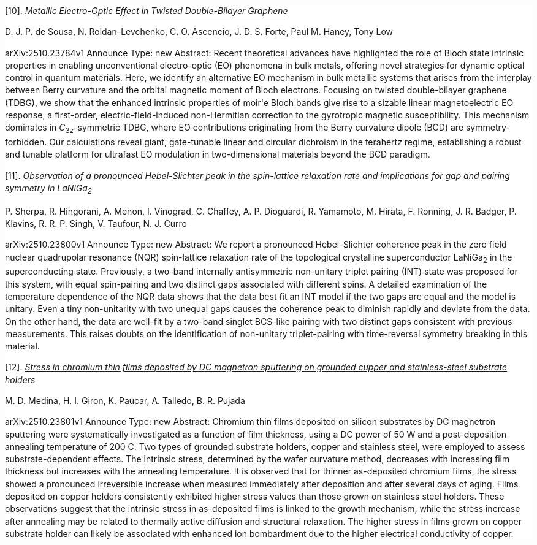 

[10]. [*Metallic Electro-Optic Effect in Twisted Double-Bilayer Graphene*](https://arxiv.org/abs/2510.23784 "Metallic Electro-Optic Effect in Twisted Double-Bilayer Graphene")

D. J. P. de Sousa, N. Roldan-Levchenko, C. O. Ascencio, J. D. S. Forte, Paul M. Haney, Tony Low

arXiv:2510.23784v1 Announce Type: new 
Abstract: Recent theoretical advances have highlighted the role of Bloch state intrinsic properties in enabling unconventional electro-optic (EO) phenomena in bulk metals, offering novel strategies for dynamic optical control in quantum materials. Here, we identify an alternative EO mechanism in bulk metallic systems that arises from the interplay between Berry curvature and the orbital magnetic moment of Bloch electrons. Focusing on twisted double-bilayer graphene (TDBG), we show that the enhanced intrinsic properties of moir\'e Bloch bands give rise to a sizable linear magnetoelectric EO response, a first-order, electric-field-induced non-Hermitian correction to the gyrotropic magnetic susceptibility. This mechanism dominates in $C_{3z}$-symmetric TDBG, where EO contributions originating from the Berry curvature dipole (BCD) are symmetry-forbidden. Our calculations reveal giant, gate-tunable linear and circular dichroism in the terahertz regime, establishing a robust and tunable platform for ultrafast EO modulation in two-dimensional materials beyond the BCD paradigm.



[11]. [*Observation of a pronounced Hebel-Slichter peak in the spin-lattice relaxation rate and implications for gap and pairing symmetry in LaNiGa$_2$*](https://arxiv.org/abs/2510.23800 "Observation of a pronounced Hebel-Slichter peak in the spin-lattice relaxation rate and implications for gap and pairing symmetry in LaNiGa$_2$")

P. Sherpa, R. Hingorani, A. Menon, I. Vinograd, C. Chaffey, A. P. Dioguardi, R. Yamamoto, M. Hirata, F. Ronning, J. R. Badger, P. Klavins, R. R. P. Singh, V. Taufour, N. J. Curro

arXiv:2510.23800v1 Announce Type: new 
Abstract: We report a pronounced Hebel-Slichter coherence peak in the zero field nuclear quadrupolar resonance (NQR) spin-lattice relaxation rate of the topological crystalline superconductor LaNiGa$_2$ in the superconducting state. Previously, a two-band internally antisymmetric non-unitary triplet pairing (INT) state was proposed for this system, with equal spin-pairing and two distinct gaps associated with different spins. A detailed examination of the temperature dependence of the NQR data shows that the data best fit an INT model if the two gaps are equal and the model is unitary. Even a tiny non-unitarity with two unequal gaps causes the coherence peak to diminish rapidly and deviate from the data. On the other hand, the data are well-fit by a two-band singlet BCS-like pairing with two distinct gaps consistent with previous measurements. This raises doubts on the identification of non-unitary triplet-pairing with time-reversal symmetry breaking in this material.



[12]. [*Stress in chromium thin films deposited by DC magnetron sputtering on grounded cupper and stainless-steel substrate holders*](https://arxiv.org/abs/2510.23801 "Stress in chromium thin films deposited by DC magnetron sputtering on grounded cupper and stainless-steel substrate holders")

M. D. Medina, H. I. Giron, K. Paucar, A. Talledo, B. R. Pujada

arXiv:2510.23801v1 Announce Type: new 
Abstract: Chromium thin films deposited on silicon substrates by DC magnetron sputtering were systematically investigated as a function of film thickness, using a DC power of 50 W and a post-deposition annealing temperature of 200 C. Two types of grounded substrate holders, copper and stainless steel, were employed to assess substrate-dependent effects. The intrinsic stress, determined by the wafer curvature method, decreases with increasing film thickness but increases with the annealing temperature. It is observed that for thinner as-deposited chromium films, the stress showed a pronounced irreversible increase when measured immediately after deposition and after several days of aging. Films deposited on copper holders consistently exhibited higher stress values than those grown on stainless steel holders. These observations suggest that the intrinsic stress in as-deposited films is linked to the growth mechanism, while the stress increase after annealing may be related to thermally active diffusion and structural relaxation. The higher stress in films grown on copper substrate holder can likely be associated with enhanced ion bombardment due to the higher electrical conductivity of copper.
